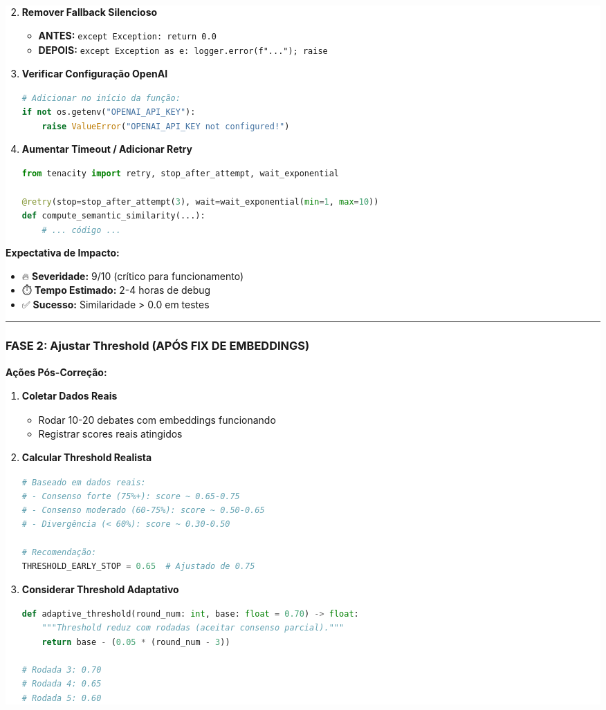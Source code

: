2. **Remover Fallback Silencioso**
   - **ANTES:** `except Exception: return 0.0`
   - **DEPOIS:** `except Exception as e: logger.error(f"..."); raise`

3. **Verificar Configuração OpenAI**
   ```python
   # Adicionar no início da função:
   if not os.getenv("OPENAI_API_KEY"):
       raise ValueError("OPENAI_API_KEY not configured!")
   ```

4. **Aumentar Timeout / Adicionar Retry**
   ```python
   from tenacity import retry, stop_after_attempt, wait_exponential
   
   @retry(stop=stop_after_attempt(3), wait=wait_exponential(min=1, max=10))
   def compute_semantic_similarity(...):
       # ... código ...
   ```

**Expectativa de Impacto:**
- 🔥 **Severidade:** 9/10 (crítico para funcionamento)
- ⏱️ **Tempo Estimado:** 2-4 horas de debug
- ✅ **Sucesso:** Similaridade > 0.0 em testes

---

### **FASE 2: Ajustar Threshold (APÓS FIX DE EMBEDDINGS)**

**Ações Pós-Correção:**

1. **Coletar Dados Reais**
   - Rodar 10-20 debates com embeddings funcionando
   - Registrar scores reais atingidos

2. **Calcular Threshold Realista**
   ```python
   # Baseado em dados reais:
   # - Consenso forte (75%+): score ~ 0.65-0.75
   # - Consenso moderado (60-75%): score ~ 0.50-0.65
   # - Divergência (< 60%): score ~ 0.30-0.50
   
   # Recomendação:
   THRESHOLD_EARLY_STOP = 0.65  # Ajustado de 0.75
   ```

3. **Considerar Threshold Adaptativo**
   ```python
   def adaptive_threshold(round_num: int, base: float = 0.70) -> float:
       """Threshold reduz com rodadas (aceitar consenso parcial)."""
       return base - (0.05 * (round_num - 3))
   
   # Rodada 3: 0.70
   # Rodada 4: 0.65
   # Rodada 5: 0.60
   ```
